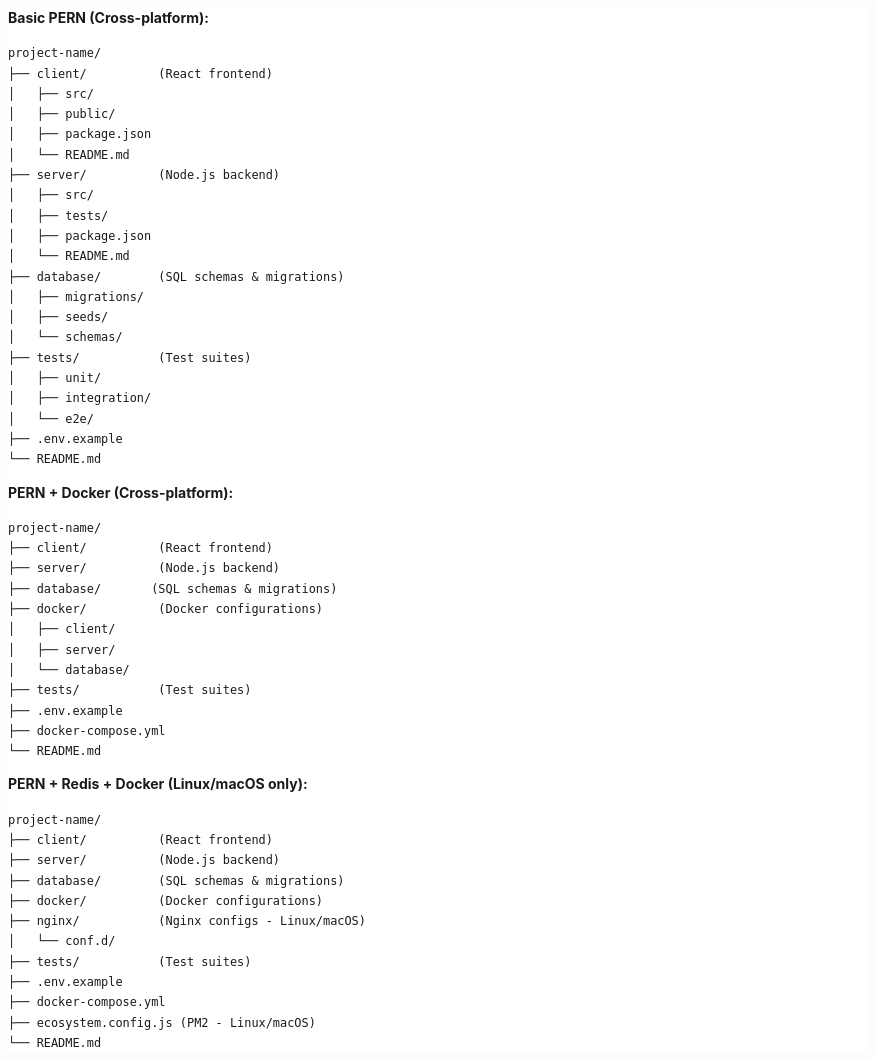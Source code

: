 **Basic PERN (Cross-platform):**
```
project-name/
├── client/          (React frontend)
│   ├── src/
│   ├── public/
│   ├── package.json
│   └── README.md
├── server/          (Node.js backend)
│   ├── src/
│   ├── tests/
│   ├── package.json
│   └── README.md
├── database/        (SQL schemas & migrations)
│   ├── migrations/
│   ├── seeds/
│   └── schemas/
├── tests/           (Test suites)
│   ├── unit/
│   ├── integration/
│   └── e2e/
├── .env.example
└── README.md
```

**PERN + Docker (Cross-platform):**
```
project-name/
├── client/          (React frontend)
├── server/          (Node.js backend)
├── database/       (SQL schemas & migrations)
├── docker/          (Docker configurations)
│   ├── client/
│   ├── server/
│   └── database/
├── tests/           (Test suites)
├── .env.example
├── docker-compose.yml
└── README.md
```

**PERN + Redis + Docker (Linux/macOS only):**
```
project-name/
├── client/          (React frontend)
├── server/          (Node.js backend)
├── database/        (SQL schemas & migrations)
├── docker/          (Docker configurations)
├── nginx/           (Nginx configs - Linux/macOS)
│   └── conf.d/
├── tests/           (Test suites)
├── .env.example
├── docker-compose.yml
├── ecosystem.config.js (PM2 - Linux/macOS)
└── README.md
```
